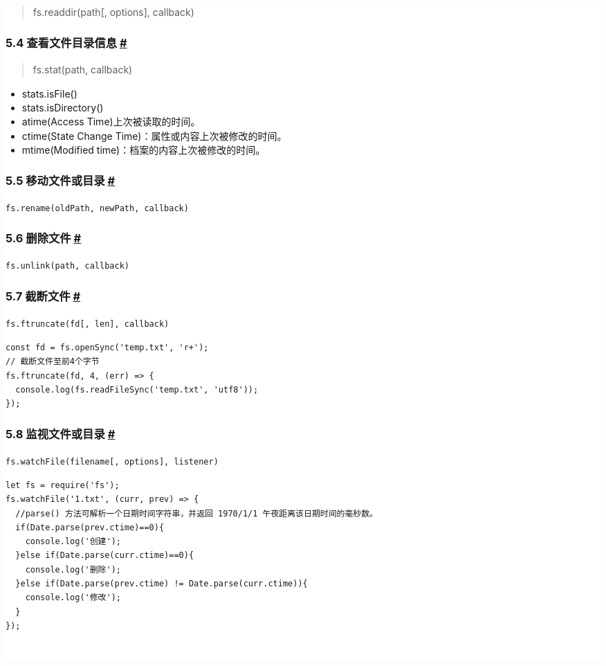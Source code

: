 <blockquote>
<p>fs.readdir(path[, options], callback)</p>
</blockquote>
<h3 id="t205.4 &#x67E5;&#x770B;&#x6587;&#x4EF6;&#x76EE;&#x5F55;&#x4FE1;&#x606F;">5.4 &#x67E5;&#x770B;&#x6587;&#x4EF6;&#x76EE;&#x5F55;&#x4FE1;&#x606F; <a href="#t205.4 &#x67E5;&#x770B;&#x6587;&#x4EF6;&#x76EE;&#x5F55;&#x4FE1;&#x606F;"> # </a></h3>
<blockquote>
<p>fs.stat(path, callback)</p>
</blockquote>
<ul>
<li>stats.isFile()</li>
<li>stats.isDirectory()</li>
<li>atime(Access Time)&#x4E0A;&#x6B21;&#x88AB;&#x8BFB;&#x53D6;&#x7684;&#x65F6;&#x95F4;&#x3002;</li>
<li>ctime(State Change Time)&#xFF1A;&#x5C5E;&#x6027;&#x6216;&#x5185;&#x5BB9;&#x4E0A;&#x6B21;&#x88AB;&#x4FEE;&#x6539;&#x7684;&#x65F6;&#x95F4;&#x3002;</li>
<li>mtime(Modified time)&#xFF1A;&#x6863;&#x6848;&#x7684;&#x5185;&#x5BB9;&#x4E0A;&#x6B21;&#x88AB;&#x4FEE;&#x6539;&#x7684;&#x65F6;&#x95F4;&#x3002;</li>
</ul>
<h3 id="t215.5 &#x79FB;&#x52A8;&#x6587;&#x4EF6;&#x6216;&#x76EE;&#x5F55;">5.5 &#x79FB;&#x52A8;&#x6587;&#x4EF6;&#x6216;&#x76EE;&#x5F55; <a href="#t215.5 &#x79FB;&#x52A8;&#x6587;&#x4EF6;&#x6216;&#x76EE;&#x5F55;"> # </a></h3>
<pre><code class="lang-js">fs.rename(oldPath, newPath, callback)
</code></pre>
<h3 id="t225.6 &#x5220;&#x9664;&#x6587;&#x4EF6;">5.6 &#x5220;&#x9664;&#x6587;&#x4EF6; <a href="#t225.6 &#x5220;&#x9664;&#x6587;&#x4EF6;"> # </a></h3>
<pre><code class="lang-js">fs.unlink(path, callback)
</code></pre>
<h3 id="t235.7 &#x622A;&#x65AD;&#x6587;&#x4EF6;">5.7 &#x622A;&#x65AD;&#x6587;&#x4EF6; <a href="#t235.7 &#x622A;&#x65AD;&#x6587;&#x4EF6;"> # </a></h3>
<pre><code class="lang-js">fs.ftruncate(fd[, len], callback)
</code></pre>
<pre><code class="lang-js">const fd = fs.openSync(&apos;temp.txt&apos;, &apos;r+&apos;);
// &#x622A;&#x65AD;&#x6587;&#x4EF6;&#x81F3;&#x524D;4&#x4E2A;&#x5B57;&#x8282;
fs.ftruncate(fd, 4, (err) =&gt; {
  console.log(fs.readFileSync(&apos;temp.txt&apos;, &apos;utf8&apos;));
});
</code></pre>
<h3 id="t245.8  &#x76D1;&#x89C6;&#x6587;&#x4EF6;&#x6216;&#x76EE;&#x5F55;">5.8  &#x76D1;&#x89C6;&#x6587;&#x4EF6;&#x6216;&#x76EE;&#x5F55; <a href="#t245.8  &#x76D1;&#x89C6;&#x6587;&#x4EF6;&#x6216;&#x76EE;&#x5F55;"> # </a></h3>
<pre><code class="lang-js">fs.watchFile(filename[, options], listener)
</code></pre>
<pre><code class="lang-js">let fs = require(&apos;fs&apos;);
fs.watchFile(&apos;1.txt&apos;, (curr, prev) =&gt; {
  //parse() &#x65B9;&#x6CD5;&#x53EF;&#x89E3;&#x6790;&#x4E00;&#x4E2A;&#x65E5;&#x671F;&#x65F6;&#x95F4;&#x5B57;&#x7B26;&#x4E32;&#xFF0C;&#x5E76;&#x8FD4;&#x56DE; 1970/1/1 &#x5348;&#x591C;&#x8DDD;&#x79BB;&#x8BE5;&#x65E5;&#x671F;&#x65F6;&#x95F4;&#x7684;&#x6BEB;&#x79D2;&#x6570;&#x3002;
  if(Date.parse(prev.ctime)==0){
    console.log(&apos;&#x521B;&#x5EFA;&apos;);
  }else if(Date.parse(curr.ctime)==0){
    console.log(&apos;&#x5220;&#x9664;&apos;);
  }else if(Date.parse(prev.ctime) != Date.parse(curr.ctime)){
    console.log(&apos;&#x4FEE;&#x6539;&apos;);
  }
});
